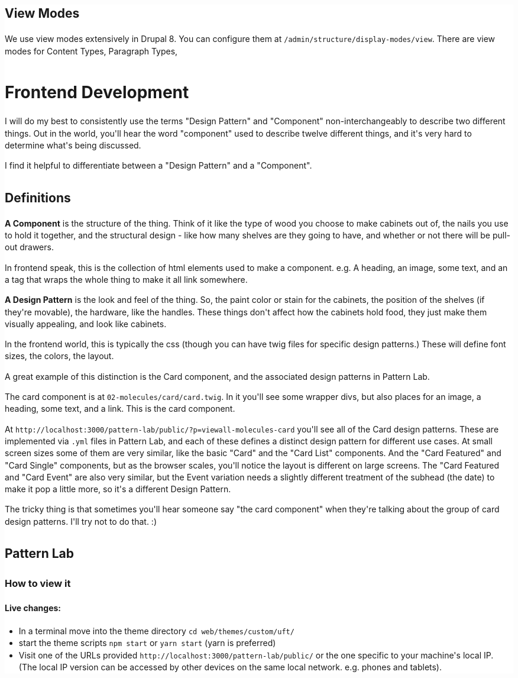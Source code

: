 ## View Modes
We use view modes extensively in Drupal 8. You can configure them at `/admin/structure/display-modes/view`. There are view modes for Content Types, Paragraph Types,

# Frontend Development
I will do my best to consistently use the terms "Design Pattern" and "Component" non-interchangeably to describe two different things. Out in the world, you'll hear the word "component" used to describe twelve different things, and it's very hard to determine what's being discussed.

I find it helpful to differentiate between a "Design Pattern" and a "Component".

## Definitions
**A Component** is the structure of the thing. Think of it like the type of wood you choose to make cabinets out of, the nails you use to hold it together, and the structural design - like how many shelves are they going to have, and whether or not there will be pull-out drawers.

In frontend speak, this is the collection of html elements used to make a component. e.g. A heading, an image, some text, and an a tag that wraps the whole thing to make it all link somewhere.

**A Design Pattern** is the look and feel of the thing. So, the paint color or stain for the cabinets, the position of the shelves (if they're movable), the hardware, like the handles. These things don't affect how the cabinets hold food, they just make them visually appealing, and look like cabinets.

In the frontend world, this is typically the css (though you can have twig files for specific design patterns.) These will define font sizes, the colors, the layout.

A great example of this distinction is the Card component, and the associated design patterns in Pattern Lab.

The card component is at `02-molecules/card/card.twig`. In it you'll see some wrapper divs, but also places for an image, a heading, some text, and a link. This is the card component.

At `http://localhost:3000/pattern-lab/public/?p=viewall-molecules-card` you'll see all of the Card design patterns. These are implemented via `.yml` files in Pattern Lab, and each of these defines a distinct design pattern for different use cases. At small screen sizes some of them are very similar, like the basic "Card" and the "Card List" components. And the "Card Featured" and "Card Single" components, but as the browser scales, you'll notice the layout is different on large screens. The "Card Featured and "Card Event" are also very similar, but the Event variation needs a slightly different treatment of the subhead (the date) to make it pop a little more, so it's a different Design Pattern.

The tricky thing is that sometimes you'll hear someone say "the card component" when they're talking about the group of card design patterns. I'll try not to do that. :)

## Pattern Lab
### How to view it
#### Live changes:
- In a terminal move into the theme directory `cd web/themes/custom/uft/`
- start the theme scripts `npm start` or `yarn start` (yarn is preferred)
- Visit one of the URLs provided `http://localhost:3000/pattern-lab/public/` or the one specific to your machine's local IP. (The local IP version can be accessed by other devices on the same local network. e.g. phones and tablets).
